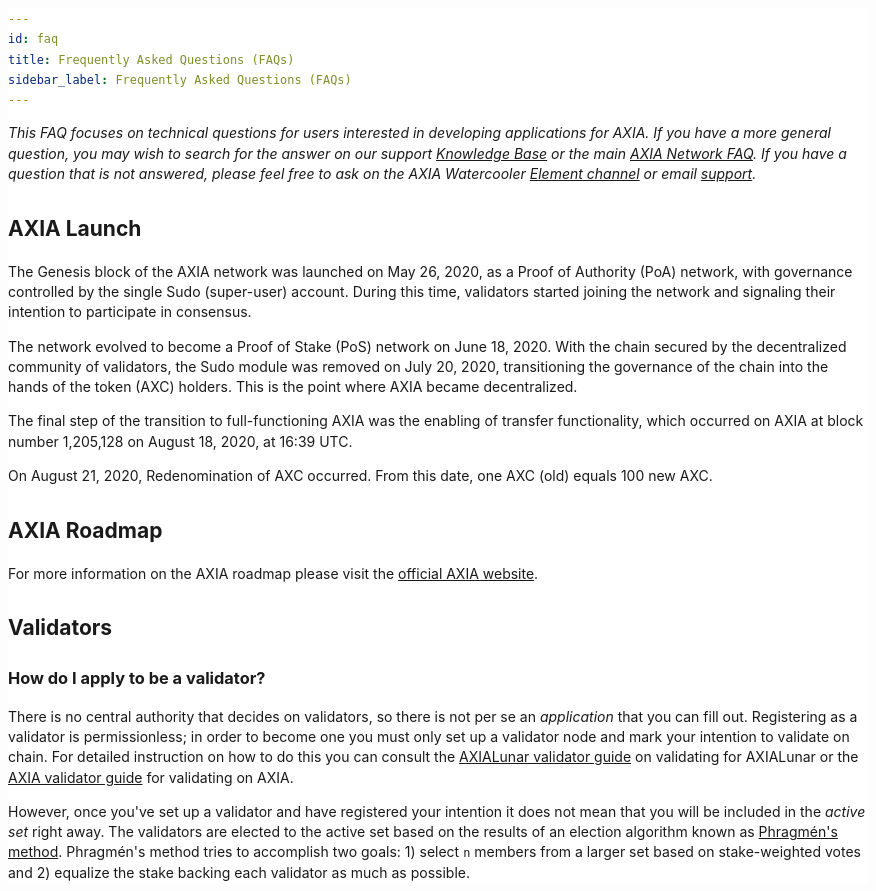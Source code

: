 ```yaml
---
id: faq
title: Frequently Asked Questions (FAQs)
sidebar_label: Frequently Asked Questions (FAQs)
---
```


_This FAQ focuses on technical questions for users interested in developing applications for AXIA. If you have a more general question, you may wish to search for the answer on our support [Knowledge Base](https://support.AXIA.network/support/home) or the main [AXIA Network FAQ](https://AXIA.network/faq). If you have a question that is not answered, please feel free to ask on the AXIA Watercooler [Element channel](https://app.element.io/#/room/#AXIA-watercooler:AXIA.org) or email [support](mailto:support@AXIA.network)._

## AXIA Launch

The Genesis block of the AXIA network was launched on May 26, 2020, as a Proof of Authority (PoA) network, with governance controlled by the single Sudo (super-user) account. During this time, validators started joining the network and signaling their intention to participate in consensus.

The network evolved to become a Proof of Stake (PoS) network on June 18, 2020. With the chain secured by the decentralized community of validators, the Sudo module was removed on July 20, 2020, transitioning the governance of the chain into the hands of the token (AXC) holders. This is the point where AXIA became decentralized.

The final step of the transition to full-functioning AXIA was the enabling of transfer functionality, which occurred on AXIA at block number 1,205,128 on August 18, 2020, at 16:39 UTC.

On August 21, 2020, Redenomination of AXC occurred. From this date, one AXC (old) equals 100 new AXC.

## AXIA Roadmap

For more information on the AXIA roadmap please visit the [official AXIA website](https://AXIA.network/technology/#roadmap).

## Validators

### How do I apply to be a validator?

There is no central authority that decides on validators, so there is not per se an _application_ that you can fill out. Registering as a validator is permissionless; in order to become one you must only set up a validator node and mark your intention to validate on chain. For detailed instruction on how to do this you can consult the [AXIALunar validator guide](maintain-guides-how-to-validate-axialunar.md) on validating for AXIALunar or the [AXIA validator guide](maintain-guides-how-to-validate-AXIA) for validating on AXIA.

However, once you've set up a validator and have registered your intention it does not mean that you will be included in the _active set_ right away. The validators are elected to the active set based on the results of an election algorithm known as [Phragmén's method](learn-phragmen). Phragmén's method tries to accomplish two goals: 1) select `n` members from a larger set based on stake-weighted votes and 2) equalize the stake backing each validator as much as possible.
